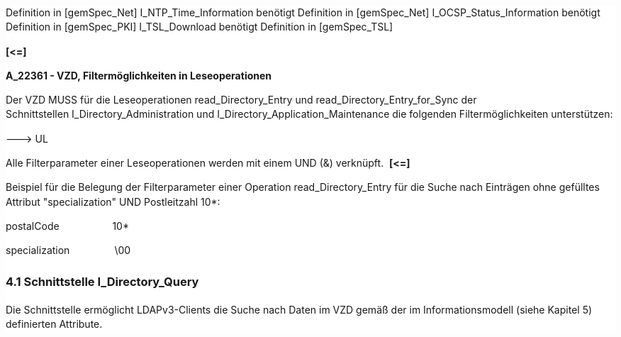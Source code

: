 </td><td>
Definition in [gemSpec_Net]

</td></tr><tr><td>
I_NTP_Time_Information

</td><td>
benötigt

</td><td>
Definition in [gemSpec_Net]

</td></tr><tr><td>
I_OCSP_Status_Information

</td><td>
benötigt

</td><td>
Definition in [gemSpec_PKI]

</td></tr><tr><td>
I_TSL_Download

</td><td>
benötigt

</td><td>
Definition in [gemSpec_TSL]

</td></tr></table>

**[\<=]**

**A_22361 - VZD, Filtermöglichkeiten in Leseoperationen**

Der VZD MUSS für die Leseoperationen read_Directory_Entry
und read_Directory_Entry_for_Sync der
Schnittstellen I_Directory_Administration
und I_Directory_Application_Maintenance die folgenden Filtermöglichkeiten
unterstützen:

 ---> UL

Alle Filterparameter einer Leseoperationen werden mit einem UND (&)
verknüpft.  **[\<=]**

Beispiel für die Belegung der Filterparameter einer Operation
read_Directory_Entry für die Suche nach Einträgen ohne gefülltes Attribut
"specialization" UND Postleitzahl 10*:

postalCode                   10*

specialization                \00

### 4.1 Schnittstelle I_Directory_Query

Die Schnittstelle ermöglicht LDAPv3-Clients die Suche nach Daten im VZD gemäß
der im Informationsmodell (siehe Kapitel 5) definierten Attribute. 
